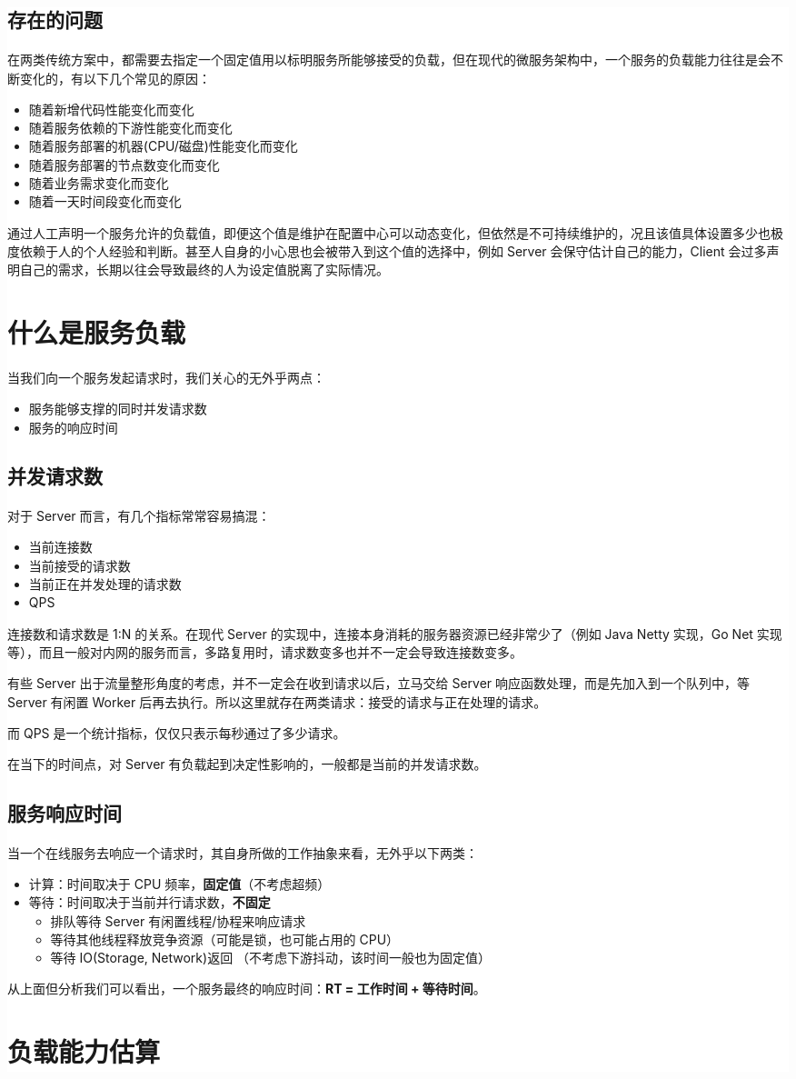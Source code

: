 ## 存在的问题

在两类传统方案中，都需要去指定一个固定值用以标明服务所能够接受的负载，但在现代的微服务架构中，一个服务的负载能力往往是会不断变化的，有以下几个常见的原因：

- 随着新增代码性能变化而变化
- 随着服务依赖的下游性能变化而变化
- 随着服务部署的机器(CPU/磁盘)性能变化而变化
- 随着服务部署的节点数变化而变化
- 随着业务需求变化而变化
- 随着一天时间段变化而变化

通过人工声明一个服务允许的负载值，即便这个值是维护在配置中心可以动态变化，但依然是不可持续维护的，况且该值具体设置多少也极度依赖于人的个人经验和判断。甚至人自身的小心思也会被带入到这个值的选择中，例如 Server 会保守估计自己的能力，Client 会过多声明自己的需求，长期以往会导致最终的人为设定值脱离了实际情况。

# 什么是服务负载

当我们向一个服务发起请求时，我们关心的无外乎两点：

- 服务能够支撑的同时并发请求数
- 服务的响应时间

## 并发请求数

对于 Server 而言，有几个指标常常容易搞混：

- 当前连接数
- 当前接受的请求数
- 当前正在并发处理的请求数
- QPS

连接数和请求数是 1:N 的关系。在现代 Server 的实现中，连接本身消耗的服务器资源已经非常少了（例如 Java Netty 实现，Go Net 实现等），而且一般对内网的服务而言，多路复用时，请求数变多也并不一定会导致连接数变多。

有些 Server 出于流量整形角度的考虑，并不一定会在收到请求以后，立马交给 Server 响应函数处理，而是先加入到一个队列中，等 Server 有闲置 Worker 后再去执行。所以这里就存在两类请求：接受的请求与正在处理的请求。

而 QPS 是一个统计指标，仅仅只表示每秒通过了多少请求。

在当下的时间点，对 Server 有负载起到决定性影响的，一般都是当前的并发请求数。

## 服务响应时间

当一个在线服务去响应一个请求时，其自身所做的工作抽象来看，无外乎以下两类：

- 计算：时间取决于 CPU 频率，**固定值**（不考虑超频）
- 等待：时间取决于当前并行请求数，**不固定**
  - 排队等待 Server 有闲置线程/协程来响应请求
  - 等待其他线程释放竞争资源（可能是锁，也可能占用的 CPU）
  - 等待 IO(Storage, Network)返回 （不考虑下游抖动，该时间一般也为固定值）

从上面但分析我们可以看出，一个服务最终的响应时间：**RT = 工作时间 + 等待时间**。

# 负载能力估算
